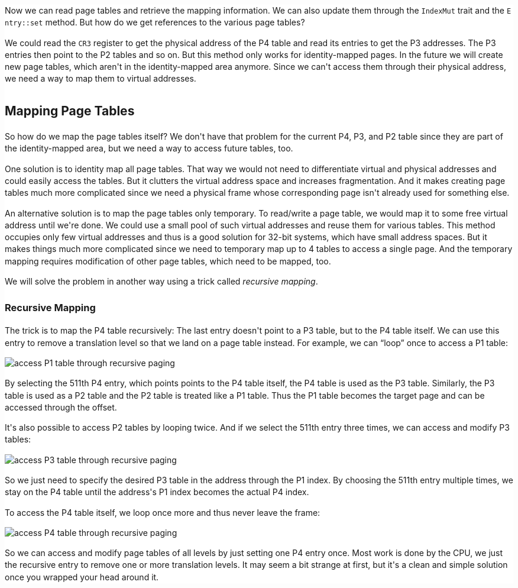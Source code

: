 Now we can read page tables and retrieve the mapping information. We can also update them through the `IndexMut` trait and the `Entry::set` method. But how do we get references to the various page tables?

We could read the `CR3` register to get the physical address of the P4 table and read its entries to get the P3 addresses. The P3 entries then point to the P2 tables and so on. But this method only works for identity-mapped pages. In the future we will create new page tables, which aren't in the identity-mapped area anymore. Since we can't access them through their physical address, we need a way to map them to virtual addresses.

## Mapping Page Tables
So how do we map the page tables itself? We don't have that problem for the current P4, P3, and P2 table since they are part of the identity-mapped area, but we need a way to access future tables, too.

One solution is to identity map all page tables. That way we would not need to differentiate virtual and physical addresses and could easily access the tables. But it clutters the virtual address space and increases fragmentation. And it makes creating page tables much more complicated since we need a physical frame whose corresponding page isn't already used for something else.

An alternative solution is to map the page tables only temporary. To read/write a page table, we would map it to some free virtual address until we're done. We could use a small pool of such virtual addresses and reuse them for various tables. This method occupies only few virtual addresses and thus is a good solution for 32-bit systems, which have small address spaces. But it makes things much more complicated since we need to temporary map up to 4 tables to access a single page. And the temporary mapping requires modification of other page tables, which need to be mapped, too.

We will solve the problem in another way using a trick called _recursive mapping_.

### Recursive Mapping
The trick is to map the P4 table recursively: The last entry doesn't point to a P3 table, but to the P4 table itself. We can use this entry to remove a translation level so that we land on a page table instead. For example, we can “loop” once to access a P1 table:

![access P1 table through recursive paging](/images/recursive_mapping_access_p1.svg)

By selecting the 511th P4 entry, which points points to the P4 table itself, the P4 table is used as the P3 table. Similarly, the P3 table is used as a P2 table and the P2 table is treated like a P1 table. Thus the P1 table becomes the target page and can be accessed through the offset.

It's also possible to access P2 tables by looping twice. And if we select the 511th entry three times, we can access and modify P3 tables:

![access P3 table through recursive paging](/images/recursive_mapping_access_p3.svg)

So we just need to specify the desired P3 table in the address through the P1 index. By choosing the 511th entry multiple times, we stay on the P4 table until the address's P1 index becomes the actual P4 index.

To access the P4 table itself, we loop once more and thus never leave the frame:

![access P4 table through recursive paging](/images/recursive_mapping_access_p4.svg)

So we can access and modify page tables of all levels by just setting one P4 entry once. Most work is done by the CPU, we just the recursive entry to remove one or more translation levels. It may seem a bit strange at first, but it's a clean and simple solution once you wrapped your head around it.
